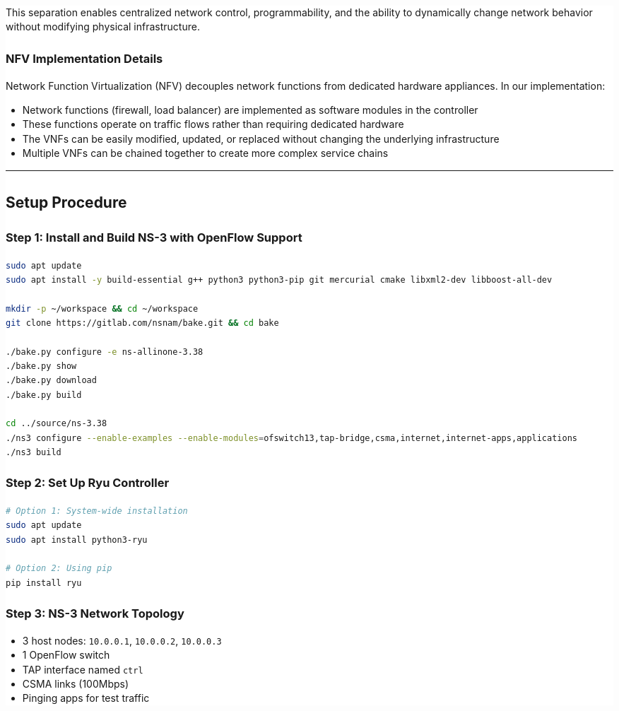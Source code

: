 This separation enables centralized network control, programmability, and the ability to dynamically change network behavior without modifying physical infrastructure.

### NFV Implementation Details

Network Function Virtualization (NFV) decouples network functions from dedicated hardware appliances. In our implementation:

- Network functions (firewall, load balancer) are implemented as software modules in the controller
- These functions operate on traffic flows rather than requiring dedicated hardware
- The VNFs can be easily modified, updated, or replaced without changing the underlying infrastructure
- Multiple VNFs can be chained together to create more complex service chains

---

## Setup Procedure

### Step 1: Install and Build NS-3 with OpenFlow Support

```bash
sudo apt update
sudo apt install -y build-essential g++ python3 python3-pip git mercurial cmake libxml2-dev libboost-all-dev

mkdir -p ~/workspace && cd ~/workspace
git clone https://gitlab.com/nsnam/bake.git && cd bake

./bake.py configure -e ns-allinone-3.38
./bake.py show
./bake.py download
./bake.py build

cd ../source/ns-3.38
./ns3 configure --enable-examples --enable-modules=ofswitch13,tap-bridge,csma,internet,internet-apps,applications
./ns3 build
```

### Step 2: Set Up Ryu Controller

```bash
# Option 1: System-wide installation
sudo apt update
sudo apt install python3-ryu

# Option 2: Using pip
pip install ryu
```

### Step 3: NS-3 Network Topology

- 3 host nodes: `10.0.0.1`, `10.0.0.2`, `10.0.0.3`
- 1 OpenFlow switch
- TAP interface named `ctrl`
- CSMA links (100Mbps)
- Pinging apps for test traffic
